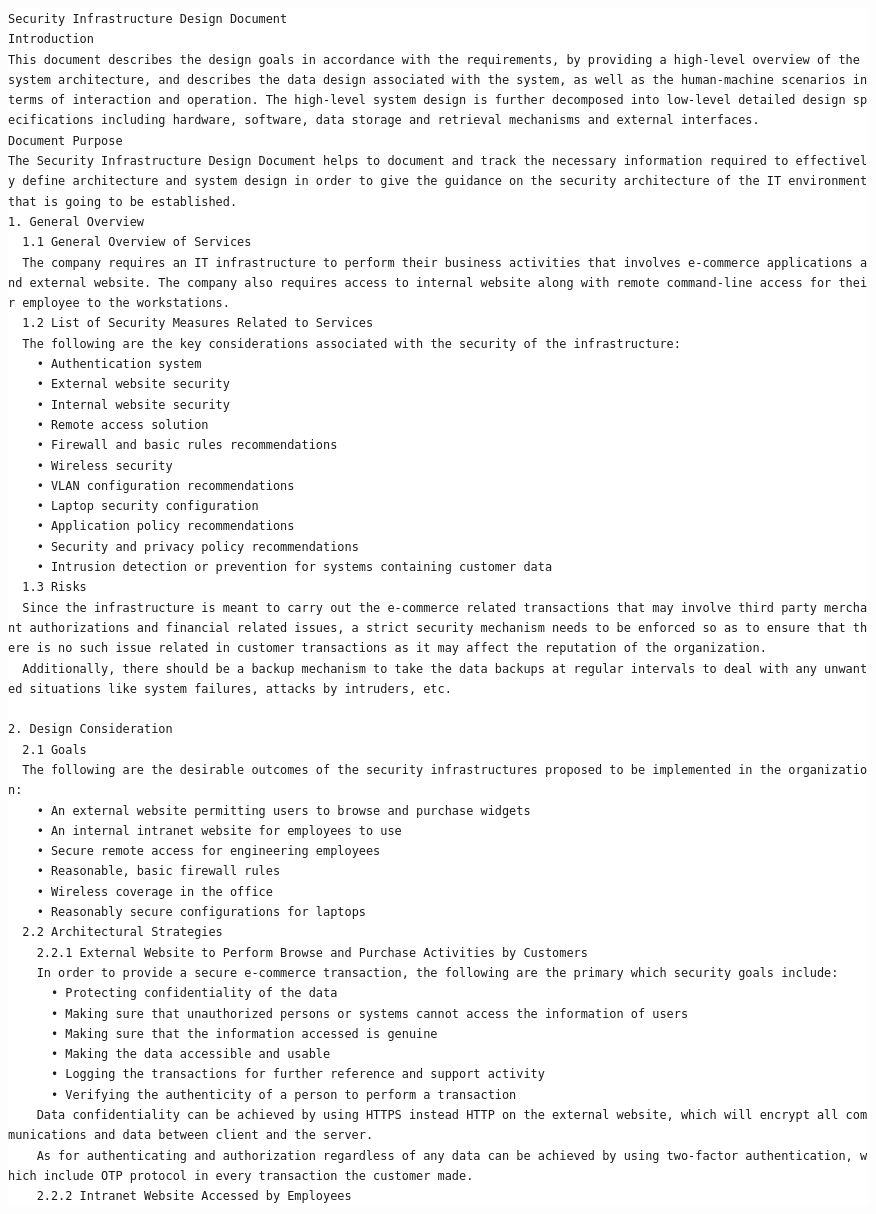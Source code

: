```
Security Infrastructure Design Document
Introduction
This document describes the design goals in accordance with the requirements, by providing a high-level overview of the system architecture, and describes the data design associated with the system, as well as the human-machine scenarios in terms of interaction and operation. The high-level system design is further decomposed into low-level detailed design specifications including hardware, software, data storage and retrieval mechanisms and external interfaces.
Document Purpose
The Security Infrastructure Design Document helps to document and track the necessary information required to effectively define architecture and system design in order to give the guidance on the security architecture of the IT environment that is going to be established.
1. General Overview
  1.1 General Overview of Services
  The company requires an IT infrastructure to perform their business activities that involves e-commerce applications and external website. The company also requires access to internal website along with remote command-line access for their employee to the workstations.
  1.2 List of Security Measures Related to Services
  The following are the key considerations associated with the security of the infrastructure:
    • Authentication system
    • External website security
    • Internal website security
    • Remote access solution
    • Firewall and basic rules recommendations
    • Wireless security
    • VLAN configuration recommendations
    • Laptop security configuration
    • Application policy recommendations
    • Security and privacy policy recommendations
    • Intrusion detection or prevention for systems containing customer data
  1.3 Risks
  Since the infrastructure is meant to carry out the e-commerce related transactions that may involve third party merchant authorizations and financial related issues, a strict security mechanism needs to be enforced so as to ensure that there is no such issue related in customer transactions as it may affect the reputation of the organization.
  Additionally, there should be a backup mechanism to take the data backups at regular intervals to deal with any unwanted situations like system failures, attacks by intruders, etc.

2. Design Consideration
  2.1 Goals
  The following are the desirable outcomes of the security infrastructures proposed to be implemented in the organization:
    • An external website permitting users to browse and purchase widgets
    • An internal intranet website for employees to use
    • Secure remote access for engineering employees
    • Reasonable, basic firewall rules
    • Wireless coverage in the office
    • Reasonably secure configurations for laptops
  2.2 Architectural Strategies
    2.2.1 External Website to Perform Browse and Purchase Activities by Customers
    In order to provide a secure e-commerce transaction, the following are the primary which security goals include:
      • Protecting confidentiality of the data
      • Making sure that unauthorized persons or systems cannot access the information of users
      • Making sure that the information accessed is genuine
      • Making the data accessible and usable
      • Logging the transactions for further reference and support activity
      • Verifying the authenticity of a person to perform a transaction
    Data confidentiality can be achieved by using HTTPS instead HTTP on the external website, which will encrypt all communications and data between client and the server.
    As for authenticating and authorization regardless of any data can be achieved by using two-factor authentication, which include OTP protocol in every transaction the customer made.
    2.2.2 Intranet Website Accessed by Employees
```